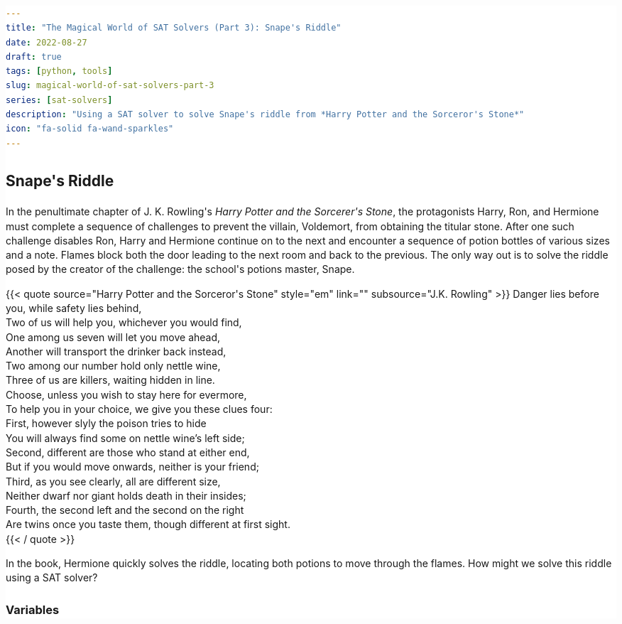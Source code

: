 ```yaml
---
title: "The Magical World of SAT Solvers (Part 3): Snape's Riddle"
date: 2022-08-27
draft: true
tags: [python, tools]
slug: magical-world-of-sat-solvers-part-3
series: [sat-solvers]
description: "Using a SAT solver to solve Snape's riddle from *Harry Potter and the Sorceror's Stone*"
icon: "fa-solid fa-wand-sparkles"
---
```


## Snape's Riddle

In the penultimate chapter of J. K. Rowling's *Harry Potter and the Sorcerer's Stone*,
the protagonists Harry, Ron, and Hermione must complete a sequence of challenges
to prevent the villain, Voldemort, from obtaining the titular stone.
After one such challenge disables Ron, Harry and Hermione continue on to the next
and encounter a sequence of potion bottles of various sizes and a note.
Flames block both the door leading to the next room and back to the previous.
The only way out is to solve the riddle posed by the creator of the challenge:
the school's potions master, Snape.

{{< quote source="Harry Potter and the Sorceror's Stone" style="em" link="" subsource="J.K. Rowling" >}}
Danger lies before you, while safety lies behind,\
Two of us will help you, whichever you would find,\
One among us seven will let you move ahead,\
Another will transport the drinker back instead,\
Two among our number hold only nettle wine,\
Three of us are killers, waiting hidden in line.\
Choose, unless you wish to stay here for evermore,\
To help you in your choice, we give you these clues four:\
First, however slyly the poison tries to hide\
You will always find some on nettle wine’s left side;\
Second, different are those who stand at either end,\
But if you would move onwards, neither is your friend;\
Third, as you see clearly, all are different size,\
Neither dwarf nor giant holds death in their insides;\
Fourth, the second left and the second on the right\
Are twins once you taste them, though different at first sight.\
{{< / quote >}}


In the book, Hermione quickly solves the riddle,
locating both potions to move through the flames.
How might we solve this riddle using a SAT solver?

### Variables
